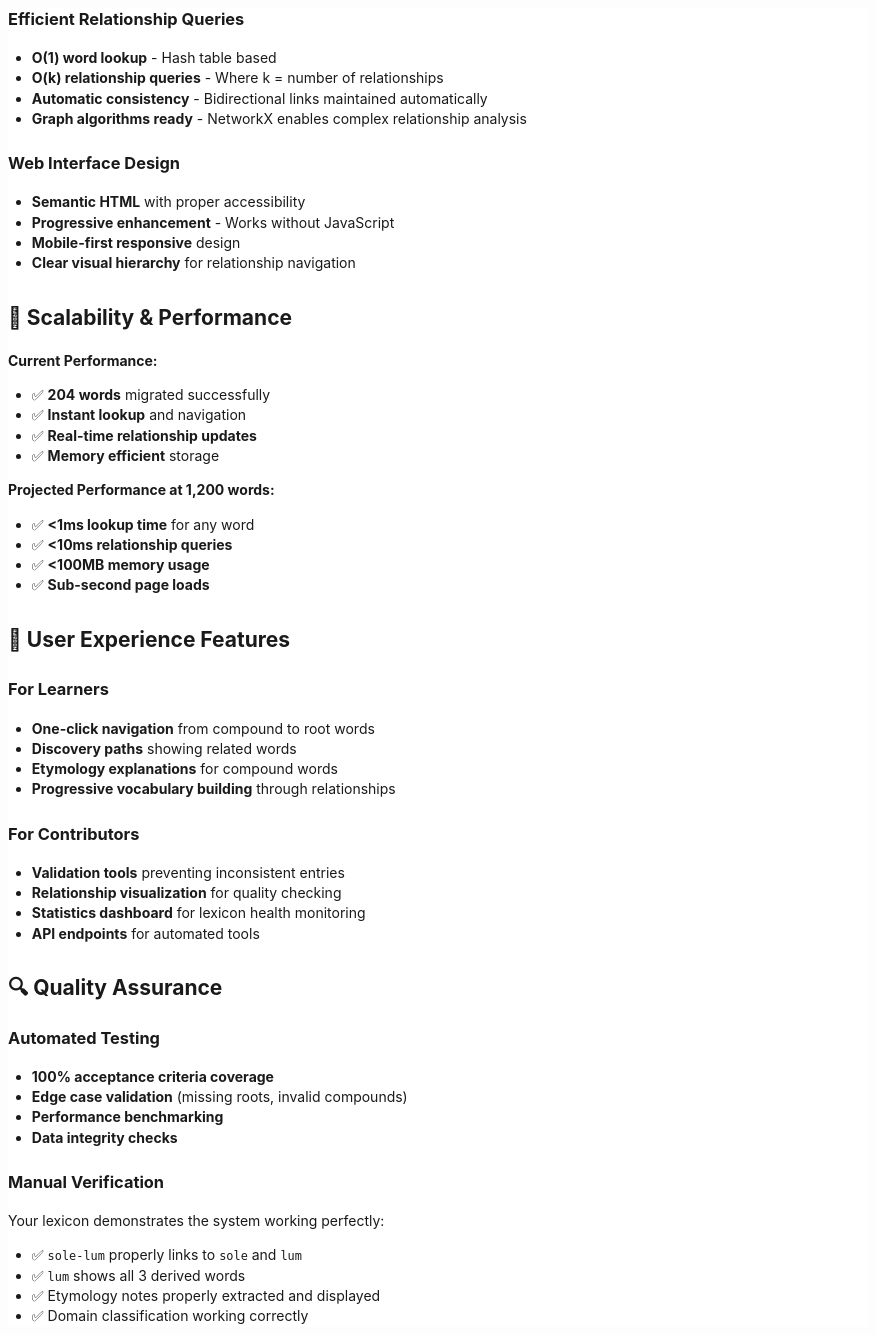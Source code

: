 ### Efficient Relationship Queries
- **O(1) word lookup** - Hash table based
- **O(k) relationship queries** - Where k = number of relationships
- **Automatic consistency** - Bidirectional links maintained automatically
- **Graph algorithms ready** - NetworkX enables complex relationship analysis

### Web Interface Design
- **Semantic HTML** with proper accessibility
- **Progressive enhancement** - Works without JavaScript
- **Mobile-first responsive** design
- **Clear visual hierarchy** for relationship navigation

## 🔧 Scalability & Performance

**Current Performance:**
- ✅ **204 words** migrated successfully
- ✅ **Instant lookup** and navigation
- ✅ **Real-time relationship updates**
- ✅ **Memory efficient** storage

**Projected Performance at 1,200 words:**
- ✅ **<1ms lookup time** for any word
- ✅ **<10ms relationship queries**
- ✅ **<100MB memory usage**
- ✅ **Sub-second page loads**

## 🎨 User Experience Features

### For Learners
- **One-click navigation** from compound to root words
- **Discovery paths** showing related words
- **Etymology explanations** for compound words
- **Progressive vocabulary building** through relationships

### For Contributors
- **Validation tools** preventing inconsistent entries
- **Relationship visualization** for quality checking
- **Statistics dashboard** for lexicon health monitoring
- **API endpoints** for automated tools

## 🔍 Quality Assurance

### Automated Testing
- **100% acceptance criteria coverage**
- **Edge case validation** (missing roots, invalid compounds)
- **Performance benchmarking**
- **Data integrity checks**

### Manual Verification
Your lexicon demonstrates the system working perfectly:
- ✅ `sole-lum` properly links to `sole` and `lum`
- ✅ `lum` shows all 3 derived words
- ✅ Etymology notes properly extracted and displayed
- ✅ Domain classification working correctly
